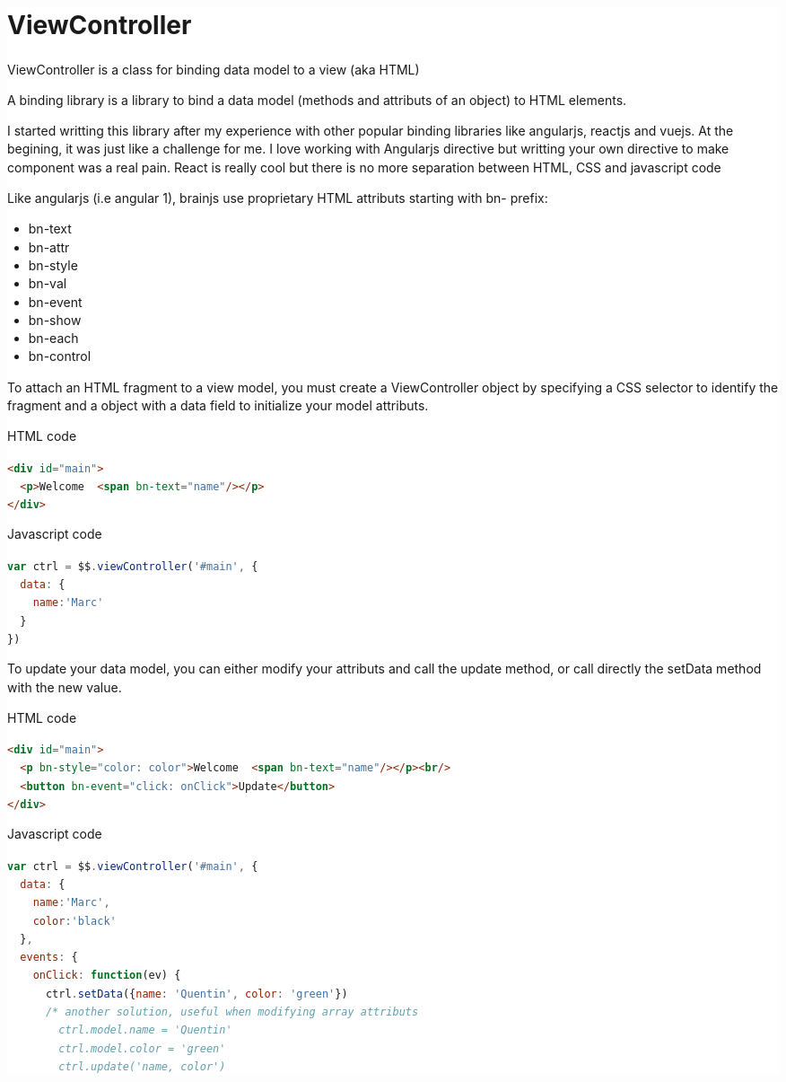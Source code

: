 
# ViewController
ViewController is a class for binding data model to a view (aka HTML)

A binding library is a library to bind a data model (methods and attributs of an object) to HTML elements. 

I started writting this library after my experience with other popular binding libraries like angularjs, reactjs and vuejs. At the begining, it was just like a challenge for me.
I love working with Angularjs directive but writting your own directive to make component was a real pain.
React is really cool but there is no more separation between HTML, CSS and javascript code

Like angularjs (i.e angular 1), brainjs use proprietary HTML attributs starting with bn- prefix:
- bn-text
- bn-attr
- bn-style
- bn-val
- bn-event
- bn-show
- bn-each
- bn-control

To attach an HTML fragment to a view model, you must create a ViewController object by specifying a CSS selector to identify the fragment and a object with a data field to initialize your model attributs.

HTML code
````html
<div id="main">
  <p>Welcome  <span bn-text="name"/></p>
</div>
````

Javascript code
````javascript
var ctrl = $$.viewController('#main', {
  data: {
    name:'Marc'
  }
})
````

To update your data model, you can either modify your attributs and call the update method, or call directly the setData method with the new value.

HTML code
````html
<div id="main">
  <p bn-style="color: color">Welcome  <span bn-text="name"/></p><br/>
  <button bn-event="click: onClick">Update</button>
</div>
````

Javascript code
````javascript
var ctrl = $$.viewController('#main', {
  data: {
    name:'Marc',
    color:'black'
  },
  events: {
    onClick: function(ev) {
      ctrl.setData({name: 'Quentin', color: 'green'})
      /* another solution, useful when modifying array attributs
        ctrl.model.name = 'Quentin'
        ctrl.model.color = 'green'
        ctrl.update('name, color')
````